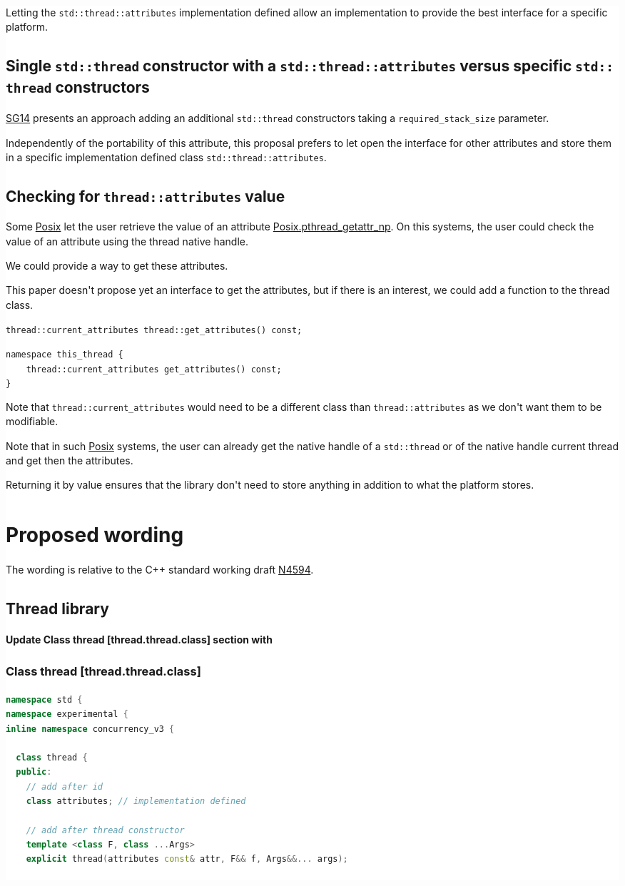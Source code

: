 Letting the `std::thread::attributes` implementation defined allow an implementation to provide the best interface for a specific platform.

## Single `std::thread`  constructor with a `std::thread::attributes` versus specific `std::thread` constructors  
 
[SG14] presents an approach adding an additional `std::thread` constructors taking a `required_stack_size` parameter.

Independently of the portability of this attribute, this proposal prefers to let open the interface for other attributes and store them in a specific implementation defined class `std::thread::attributes`. 

## Checking for `thread::attributes` value

Some [Posix] let the user retrieve the value of an attribute [Posix.pthread_getattr_np]. On this systems, the user could check the value of an attribute using the thread native handle.

We could provide a way to get these attributes.

This paper doesn't propose yet an interface to get the attributes, but if there is an interest, we could add a function to the thread class.

```
thread::current_attributes thread::get_attributes() const;
```

```
namespace this_thread {
    thread::current_attributes get_attributes() const;
}
```

Note that `thread::current_attributes` would need to be a different class than `thread::attributes` as we don't want them to be modifiable. 

Note that in such [Posix] systems, the user can already get the native handle of a `std::thread` or of the native handle current thread and get then the attributes.

Returning it by value ensures that the library don't need to store anything in addition to what the platform stores.

# Proposed wording

The wording is relative to the C++ standard working draft [N4594].

## Thread library

**Update Class thread [thread.thread.class] section with**


### Class thread  [thread.thread.class] 

```c++
namespace std {
namespace experimental {
inline namespace concurrency_v3 {

  class thread {
  public:
    // add after id
    class attributes; // implementation defined
    
    // add after thread constructor
    template <class F, class ...Args> 
    explicit thread(attributes const& attr, F&& f, Args&&... args);
    
```

[N4594]: http://www.open-std.org/jtc1/sc22/wg21/docs/papers/2016/n4594.pdf "Working Draft, Standard for Programming Language C++" 
[P0159R0]: http://www.open-std.org/jtc1/sc22/wg21/docs/papers/2015/p0159r0.html "P0159 - Draft of Technical Specification for C++ Extensions for Concurrency"
[Boost.Thread]: http://www.boost.org/doc/libs/1_60_0/doc/html/thread.html
[SG14]: http://hdeb.clg.qc.ca/WG21/SG14/thread_ctor_stack_size.pdf "Controlling Thread Stack Size at Creation Time" 
[Windows]: https://msdn.microsoft.com/enus/library/windows/desktop/ms682453%28v=vs.85%29.aspx "CreateThread()" 
[Posix]: http://pubs.opengroup.org/onlinepubs/007908775/xsh/pthread_create.html "pthread_create()"
[Posix.pthread_getattr_np]: http://man7.org/linux/man-pages/man3/pthread_getattr_np.3.html "pthread_getattr_np()"